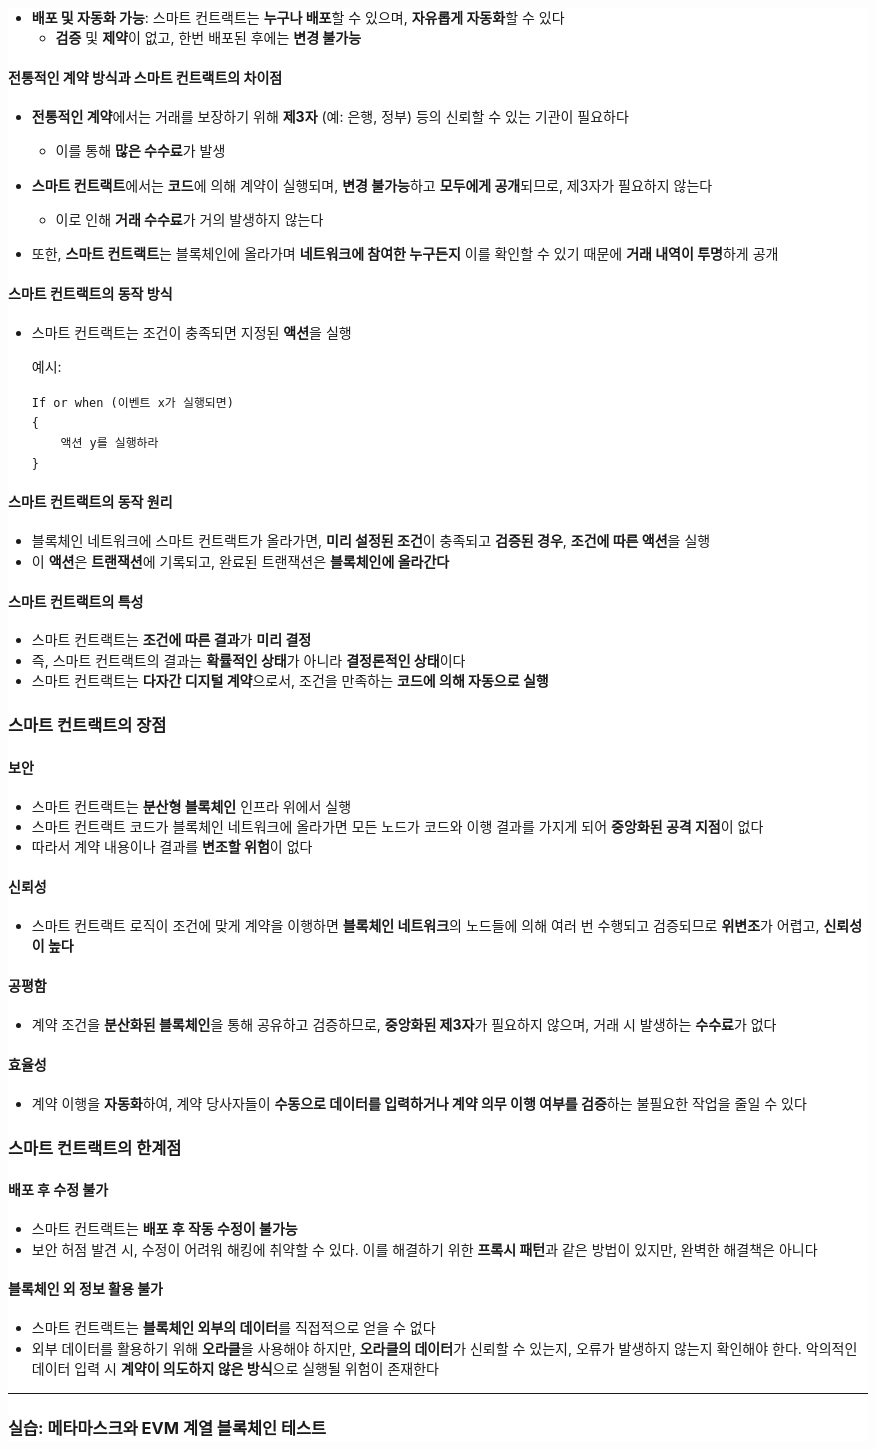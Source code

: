 - **배포 및 자동화 가능**: 스마트 컨트랙트는 **누구나 배포**할 수 있으며, **자유롭게 자동화**할 수 있다
  - **검증** 및 **제약**이 없고, 한번 배포된 후에는 **변경 불가능**

#### 전통적인 계약 방식과 스마트 컨트랙트의 차이점
- **전통적인 계약**에서는 거래를 보장하기 위해 **제3자** (예: 은행, 정부) 등의 신뢰할 수 있는 기관이 필요하다
  - 이를 통해 **많은 수수료**가 발생
  
- **스마트 컨트랙트**에서는 **코드**에 의해 계약이 실행되며, **변경 불가능**하고 **모두에게 공개**되므로, 제3자가 필요하지 않는다
  - 이로 인해 **거래 수수료**가 거의 발생하지 않는다

- 또한, **스마트 컨트랙트**는 블록체인에 올라가며 **네트워크에 참여한 누구든지** 이를 확인할 수 있기 때문에 **거래 내역이 투명**하게 공개

#### 스마트 컨트랙트의 동작 방식
- 스마트 컨트랙트는 조건이 충족되면 지정된 **액션**을 실행
  
  예시:
  ```plaintext
  If or when (이벤트 x가 실행되면)
  {
      액션 y를 실행하라
  }

#### 스마트 컨트랙트의 동작 원리

- 블록체인 네트워크에 스마트 컨트랙트가 올라가면, **미리 설정된 조건**이 충족되고 **검증된 경우**, **조건에 따른 액션**을 실행
- 이 **액션**은 **트랜잭션**에 기록되고, 완료된 트랜잭션은 **블록체인에 올라간다**

#### 스마트 컨트랙트의 특성

- 스마트 컨트랙트는 **조건에 따른 결과**가 **미리 결정**
- 즉, 스마트 컨트랙트의 결과는 **확률적인 상태**가 아니라 **결정론적인 상태**이다
- 스마트 컨트랙트는 **다자간 디지털 계약**으로서, 조건을 만족하는 **코드에 의해 자동으로 실행**


### 스마트 컨트랙트의 장점

#### 보안
- 스마트 컨트랙트는 **분산형 블록체인** 인프라 위에서 실행
- 스마트 컨트랙트 코드가 블록체인 네트워크에 올라가면 모든 노드가 코드와 이행 결과를 가지게 되어 **중앙화된 공격 지점**이 없다
- 따라서 계약 내용이나 결과를 **변조할 위험**이 없다

#### 신뢰성
- 스마트 컨트랙트 로직이 조건에 맞게 계약을 이행하면 **블록체인 네트워크**의 노드들에 의해 여러 번 수행되고 검증되므로 **위변조**가 어렵고, **신뢰성이 높다**

#### 공평함
- 계약 조건을 **분산화된 블록체인**을 통해 공유하고 검증하므로, **중앙화된 제3자**가 필요하지 않으며, 거래 시 발생하는 **수수료**가 없다

#### 효율성
- 계약 이행을 **자동화**하여, 계약 당사자들이 **수동으로 데이터를 입력하거나 계약 의무 이행 여부를 검증**하는 불필요한 작업을 줄일 수 있다
  

### 스마트 컨트랙트의 한계점

#### 배포 후 수정 불가
- 스마트 컨트랙트는 **배포 후 작동 수정이 불가능**
- 보안 허점 발견 시, 수정이 어려워 해킹에 취약할 수 있다. 이를 해결하기 위한 **프록시 패턴**과 같은 방법이 있지만, 완벽한 해결책은 아니다

#### 블록체인 외 정보 활용 불가
- 스마트 컨트랙트는 **블록체인 외부의 데이터**를 직접적으로 얻을 수 없다
- 외부 데이터를 활용하기 위해 **오라클**을 사용해야 하지만, **오라클의 데이터**가 신뢰할 수 있는지, 오류가 발생하지 않는지 확인해야 한다. 악의적인 데이터 입력 시 **계약이 의도하지 않은 방식**으로 실행될 위험이 존재한다

---

### 실습: 메타마스크와 EVM 계열 블록체인 테스트
  ```